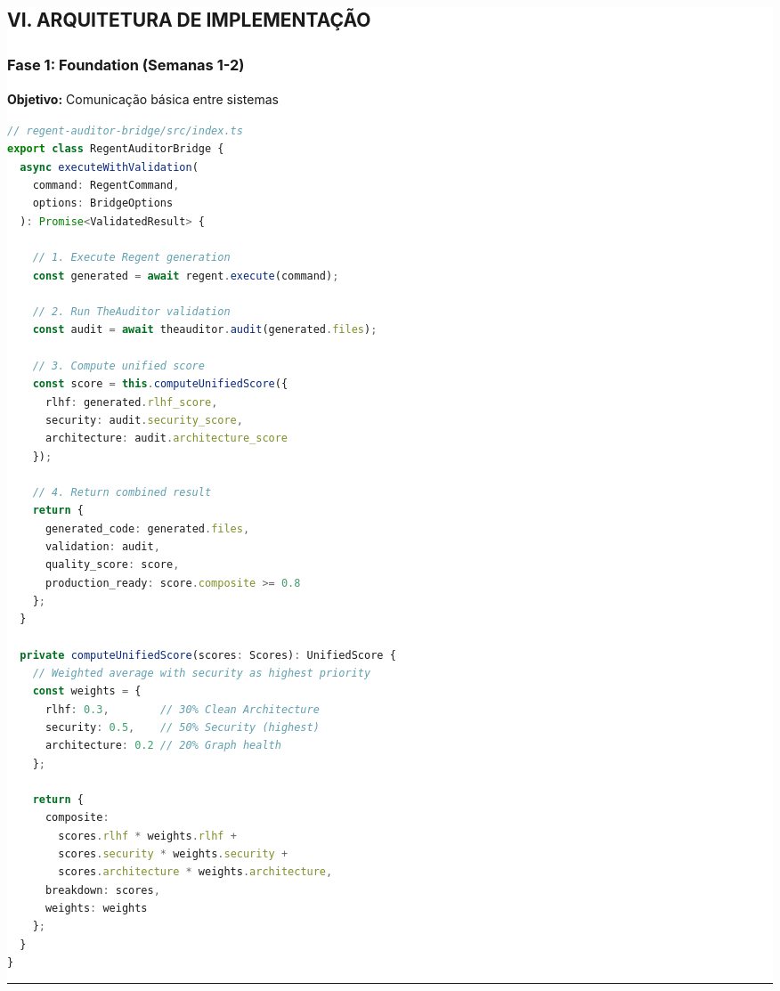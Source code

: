 
## VI. ARQUITETURA DE IMPLEMENTAÇÃO

### Fase 1: Foundation (Semanas 1-2)

**Objetivo:** Comunicação básica entre sistemas

```typescript
// regent-auditor-bridge/src/index.ts
export class RegentAuditorBridge {
  async executeWithValidation(
    command: RegentCommand,
    options: BridgeOptions
  ): Promise<ValidatedResult> {

    // 1. Execute Regent generation
    const generated = await regent.execute(command);

    // 2. Run TheAuditor validation
    const audit = await theauditor.audit(generated.files);

    // 3. Compute unified score
    const score = this.computeUnifiedScore({
      rlhf: generated.rlhf_score,
      security: audit.security_score,
      architecture: audit.architecture_score
    });

    // 4. Return combined result
    return {
      generated_code: generated.files,
      validation: audit,
      quality_score: score,
      production_ready: score.composite >= 0.8
    };
  }

  private computeUnifiedScore(scores: Scores): UnifiedScore {
    // Weighted average with security as highest priority
    const weights = {
      rlhf: 0.3,        // 30% Clean Architecture
      security: 0.5,    // 50% Security (highest)
      architecture: 0.2 // 20% Graph health
    };

    return {
      composite:
        scores.rlhf * weights.rlhf +
        scores.security * weights.security +
        scores.architecture * weights.architecture,
      breakdown: scores,
      weights: weights
    };
  }
}
```

---